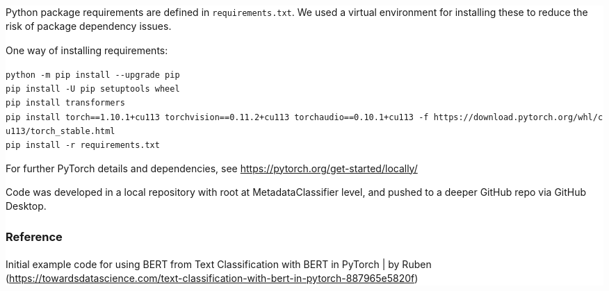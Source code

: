 Python package requirements are defined in <code>requirements.txt</code>. We used a virtual environment for installing these
to reduce the risk of package dependency issues.

One way of installing requirements:
```commandline
python -m pip install --upgrade pip
pip install -U pip setuptools wheel
pip install transformers
pip install torch==1.10.1+cu113 torchvision==0.11.2+cu113 torchaudio==0.10.1+cu113 -f https://download.pytorch.org/whl/cu113/torch_stable.html
pip install -r requirements.txt
```
For further PyTorch details and dependencies, see https://pytorch.org/get-started/locally/

Code was developed in a local repository with root at MetadataClassifier level, and pushed to a deeper GitHub repo 
via GitHub Desktop.

### Reference
Initial example code for using BERT from Text Classification with BERT in PyTorch | by Ruben
(https://towardsdatascience.com/text-classification-with-bert-in-pytorch-887965e5820f)
